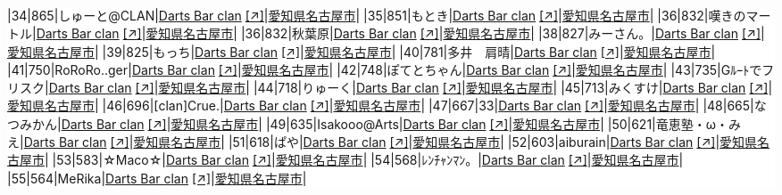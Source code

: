|34|865|<span class="rank-name-dl">しゅーと@CLAN</span>|<a href="/darts/rank/shops/ca9ce6470d11355b0d9b047a20a7ba1e.html">Darts Bar clan</a> <a href="https://search.dartslive.com/jp/shop/ca9ce6470d11355b0d9b047a20a7ba1e">[↗]</a>|<a href="/darts/rank/愛知県/名古屋市">愛知県名古屋市</a>|
|35|851|<span class="rank-name-dl">もとき</span>|<a href="/darts/rank/shops/ca9ce6470d11355b0d9b047a20a7ba1e.html">Darts Bar clan</a> <a href="https://search.dartslive.com/jp/shop/ca9ce6470d11355b0d9b047a20a7ba1e">[↗]</a>|<a href="/darts/rank/愛知県/名古屋市">愛知県名古屋市</a>|
|36|832|<span class="rank-name-dl">嘆きのマートル</span>|<a href="/darts/rank/shops/ca9ce6470d11355b0d9b047a20a7ba1e.html">Darts Bar clan</a> <a href="https://search.dartslive.com/jp/shop/ca9ce6470d11355b0d9b047a20a7ba1e">[↗]</a>|<a href="/darts/rank/愛知県/名古屋市">愛知県名古屋市</a>|
|36|832|<span class="rank-name-dl">秋葉原</span>|<a href="/darts/rank/shops/ca9ce6470d11355b0d9b047a20a7ba1e.html">Darts Bar clan</a> <a href="https://search.dartslive.com/jp/shop/ca9ce6470d11355b0d9b047a20a7ba1e">[↗]</a>|<a href="/darts/rank/愛知県/名古屋市">愛知県名古屋市</a>|
|38|827|<span class="rank-name-dl">みーさん。</span>|<a href="/darts/rank/shops/ca9ce6470d11355b0d9b047a20a7ba1e.html">Darts Bar clan</a> <a href="https://search.dartslive.com/jp/shop/ca9ce6470d11355b0d9b047a20a7ba1e">[↗]</a>|<a href="/darts/rank/愛知県/名古屋市">愛知県名古屋市</a>|
|39|825|<span class="rank-name-dl">もっち</span>|<a href="/darts/rank/shops/ca9ce6470d11355b0d9b047a20a7ba1e.html">Darts Bar clan</a> <a href="https://search.dartslive.com/jp/shop/ca9ce6470d11355b0d9b047a20a7ba1e">[↗]</a>|<a href="/darts/rank/愛知県/名古屋市">愛知県名古屋市</a>|
|40|781|<span class="rank-name-dl">多井　肩晴</span>|<a href="/darts/rank/shops/ca9ce6470d11355b0d9b047a20a7ba1e.html">Darts Bar clan</a> <a href="https://search.dartslive.com/jp/shop/ca9ce6470d11355b0d9b047a20a7ba1e">[↗]</a>|<a href="/darts/rank/愛知県/名古屋市">愛知県名古屋市</a>|
|41|750|<span class="rank-name-dl">RoRoRo..ger</span>|<a href="/darts/rank/shops/ca9ce6470d11355b0d9b047a20a7ba1e.html">Darts Bar clan</a> <a href="https://search.dartslive.com/jp/shop/ca9ce6470d11355b0d9b047a20a7ba1e">[↗]</a>|<a href="/darts/rank/愛知県/名古屋市">愛知県名古屋市</a>|
|42|748|<span class="rank-name-dl">ぽてとちゃん</span>|<a href="/darts/rank/shops/ca9ce6470d11355b0d9b047a20a7ba1e.html">Darts Bar clan</a> <a href="https://search.dartslive.com/jp/shop/ca9ce6470d11355b0d9b047a20a7ba1e">[↗]</a>|<a href="/darts/rank/愛知県/名古屋市">愛知県名古屋市</a>|
|43|735|<span class="rank-name-dl">Gﾙｰﾄでフリスク</span>|<a href="/darts/rank/shops/ca9ce6470d11355b0d9b047a20a7ba1e.html">Darts Bar clan</a> <a href="https://search.dartslive.com/jp/shop/ca9ce6470d11355b0d9b047a20a7ba1e">[↗]</a>|<a href="/darts/rank/愛知県/名古屋市">愛知県名古屋市</a>|
|44|718|<span class="rank-name-dl">りゅーく</span>|<a href="/darts/rank/shops/ca9ce6470d11355b0d9b047a20a7ba1e.html">Darts Bar clan</a> <a href="https://search.dartslive.com/jp/shop/ca9ce6470d11355b0d9b047a20a7ba1e">[↗]</a>|<a href="/darts/rank/愛知県/名古屋市">愛知県名古屋市</a>|
|45|713|<span class="rank-name-dl">みくすけ</span>|<a href="/darts/rank/shops/ca9ce6470d11355b0d9b047a20a7ba1e.html">Darts Bar clan</a> <a href="https://search.dartslive.com/jp/shop/ca9ce6470d11355b0d9b047a20a7ba1e">[↗]</a>|<a href="/darts/rank/愛知県/名古屋市">愛知県名古屋市</a>|
|46|696|<span class="rank-name-dl">[clan]Crue.</span>|<a href="/darts/rank/shops/ca9ce6470d11355b0d9b047a20a7ba1e.html">Darts Bar clan</a> <a href="https://search.dartslive.com/jp/shop/ca9ce6470d11355b0d9b047a20a7ba1e">[↗]</a>|<a href="/darts/rank/愛知県/名古屋市">愛知県名古屋市</a>|
|47|667|<span class="rank-name-dl">33</span>|<a href="/darts/rank/shops/ca9ce6470d11355b0d9b047a20a7ba1e.html">Darts Bar clan</a> <a href="https://search.dartslive.com/jp/shop/ca9ce6470d11355b0d9b047a20a7ba1e">[↗]</a>|<a href="/darts/rank/愛知県/名古屋市">愛知県名古屋市</a>|
|48|665|<span class="rank-name-dl">なつみかん</span>|<a href="/darts/rank/shops/ca9ce6470d11355b0d9b047a20a7ba1e.html">Darts Bar clan</a> <a href="https://search.dartslive.com/jp/shop/ca9ce6470d11355b0d9b047a20a7ba1e">[↗]</a>|<a href="/darts/rank/愛知県/名古屋市">愛知県名古屋市</a>|
|49|635|<span class="rank-name-dl">Isakooo@Arts</span>|<a href="/darts/rank/shops/ca9ce6470d11355b0d9b047a20a7ba1e.html">Darts Bar clan</a> <a href="https://search.dartslive.com/jp/shop/ca9ce6470d11355b0d9b047a20a7ba1e">[↗]</a>|<a href="/darts/rank/愛知県/名古屋市">愛知県名古屋市</a>|
|50|621|<span class="rank-name-dl">竜恵塾・ω・みえ</span>|<a href="/darts/rank/shops/ca9ce6470d11355b0d9b047a20a7ba1e.html">Darts Bar clan</a> <a href="https://search.dartslive.com/jp/shop/ca9ce6470d11355b0d9b047a20a7ba1e">[↗]</a>|<a href="/darts/rank/愛知県/名古屋市">愛知県名古屋市</a>|
|51|618|<span class="rank-name-dl">ぱや</span>|<a href="/darts/rank/shops/ca9ce6470d11355b0d9b047a20a7ba1e.html">Darts Bar clan</a> <a href="https://search.dartslive.com/jp/shop/ca9ce6470d11355b0d9b047a20a7ba1e">[↗]</a>|<a href="/darts/rank/愛知県/名古屋市">愛知県名古屋市</a>|
|52|603|<span class="rank-name-dl">aiburain</span>|<a href="/darts/rank/shops/ca9ce6470d11355b0d9b047a20a7ba1e.html">Darts Bar clan</a> <a href="https://search.dartslive.com/jp/shop/ca9ce6470d11355b0d9b047a20a7ba1e">[↗]</a>|<a href="/darts/rank/愛知県/名古屋市">愛知県名古屋市</a>|
|53|583|<span class="rank-name-dl">☆Maco☆</span>|<a href="/darts/rank/shops/ca9ce6470d11355b0d9b047a20a7ba1e.html">Darts Bar clan</a> <a href="https://search.dartslive.com/jp/shop/ca9ce6470d11355b0d9b047a20a7ba1e">[↗]</a>|<a href="/darts/rank/愛知県/名古屋市">愛知県名古屋市</a>|
|54|568|<span class="rank-name-dl">ﾚﾝﾁｬﾝﾏﾝ。</span>|<a href="/darts/rank/shops/ca9ce6470d11355b0d9b047a20a7ba1e.html">Darts Bar clan</a> <a href="https://search.dartslive.com/jp/shop/ca9ce6470d11355b0d9b047a20a7ba1e">[↗]</a>|<a href="/darts/rank/愛知県/名古屋市">愛知県名古屋市</a>|
|55|564|<span class="rank-name-dl">MeRika</span>|<a href="/darts/rank/shops/ca9ce6470d11355b0d9b047a20a7ba1e.html">Darts Bar clan</a> <a href="https://search.dartslive.com/jp/shop/ca9ce6470d11355b0d9b047a20a7ba1e">[↗]</a>|<a href="/darts/rank/愛知県/名古屋市">愛知県名古屋市</a>|